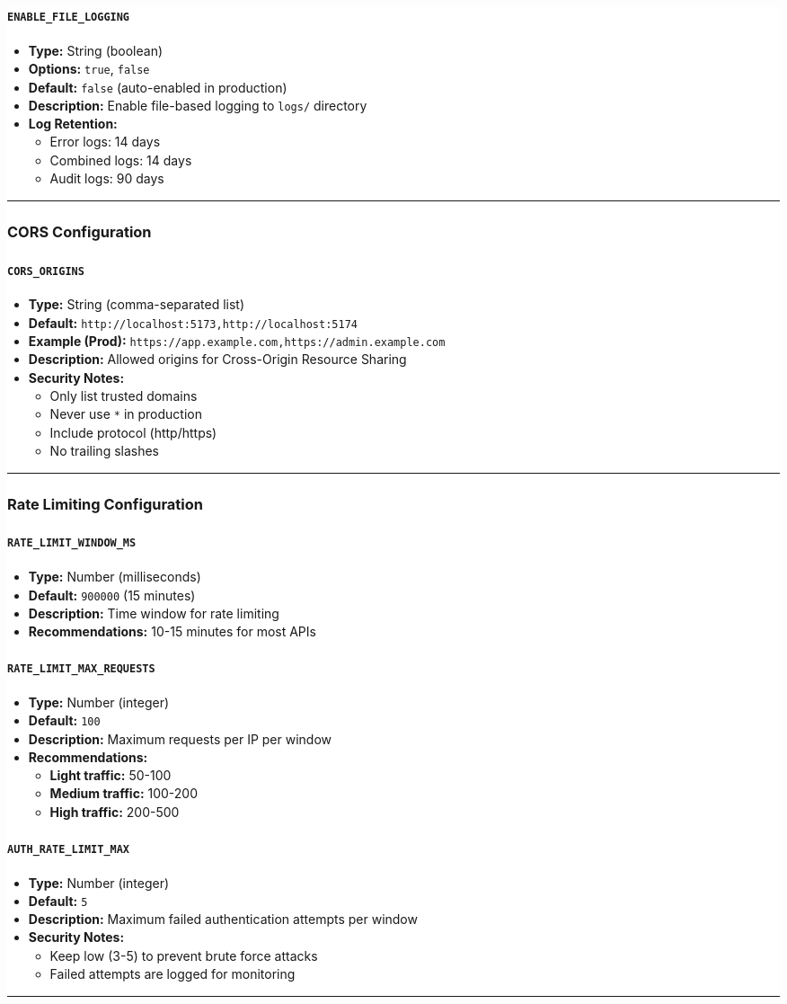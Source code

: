 #### `ENABLE_FILE_LOGGING`
- **Type:** String (boolean)
- **Options:** `true`, `false`
- **Default:** `false` (auto-enabled in production)
- **Description:** Enable file-based logging to `logs/` directory
- **Log Retention:**
  - Error logs: 14 days
  - Combined logs: 14 days
  - Audit logs: 90 days

---

### CORS Configuration

#### `CORS_ORIGINS`
- **Type:** String (comma-separated list)
- **Default:** `http://localhost:5173,http://localhost:5174`
- **Example (Prod):** `https://app.example.com,https://admin.example.com`
- **Description:** Allowed origins for Cross-Origin Resource Sharing
- **Security Notes:**
  - Only list trusted domains
  - Never use `*` in production
  - Include protocol (http/https)
  - No trailing slashes

---

### Rate Limiting Configuration

#### `RATE_LIMIT_WINDOW_MS`
- **Type:** Number (milliseconds)
- **Default:** `900000` (15 minutes)
- **Description:** Time window for rate limiting
- **Recommendations:** 10-15 minutes for most APIs

#### `RATE_LIMIT_MAX_REQUESTS`
- **Type:** Number (integer)
- **Default:** `100`
- **Description:** Maximum requests per IP per window
- **Recommendations:**
  - **Light traffic:** 50-100
  - **Medium traffic:** 100-200
  - **High traffic:** 200-500

#### `AUTH_RATE_LIMIT_MAX`
- **Type:** Number (integer)
- **Default:** `5`
- **Description:** Maximum failed authentication attempts per window
- **Security Notes:**
  - Keep low (3-5) to prevent brute force attacks
  - Failed attempts are logged for monitoring

---